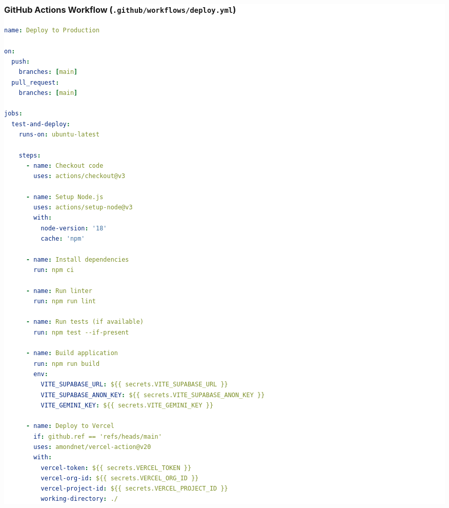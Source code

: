 ### GitHub Actions Workflow (`.github/workflows/deploy.yml`)

```yaml
name: Deploy to Production

on:
  push:
    branches: [main]
  pull_request:
    branches: [main]

jobs:
  test-and-deploy:
    runs-on: ubuntu-latest
    
    steps:
      - name: Checkout code
        uses: actions/checkout@v3
        
      - name: Setup Node.js
        uses: actions/setup-node@v3
        with:
          node-version: '18'
          cache: 'npm'
          
      - name: Install dependencies
        run: npm ci
        
      - name: Run linter
        run: npm run lint
        
      - name: Run tests (if available)
        run: npm test --if-present
        
      - name: Build application
        run: npm run build
        env:
          VITE_SUPABASE_URL: ${{ secrets.VITE_SUPABASE_URL }}
          VITE_SUPABASE_ANON_KEY: ${{ secrets.VITE_SUPABASE_ANON_KEY }}
          VITE_GEMINI_KEY: ${{ secrets.VITE_GEMINI_KEY }}
          
      - name: Deploy to Vercel
        if: github.ref == 'refs/heads/main'
        uses: amondnet/vercel-action@v20
        with:
          vercel-token: ${{ secrets.VERCEL_TOKEN }}
          vercel-org-id: ${{ secrets.VERCEL_ORG_ID }}
          vercel-project-id: ${{ secrets.VERCEL_PROJECT_ID }}
          working-directory: ./
```
